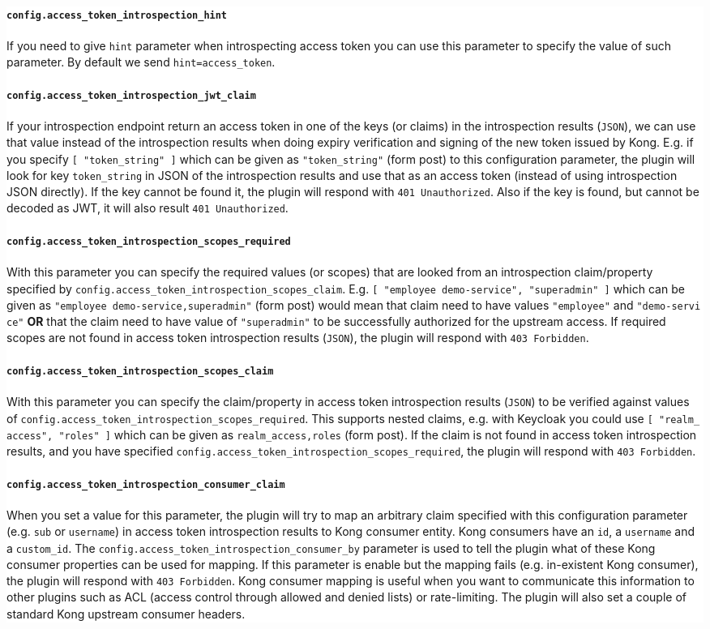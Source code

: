 
#### `config.access_token_introspection_hint`

If you need to give `hint` parameter when introspecting access token you can use this parameter to
specify the value of such parameter. By default we send `hint=access_token`.


#### `config.access_token_introspection_jwt_claim`

If your introspection endpoint return an access token in one of the keys (or claims) in the
introspection results (`JSON`), we can use that value instead of the introspection results when
doing expiry verification and signing of the new token issued by Kong. E.g. if you specify
`[ "token_string" ]` which can be given as `"token_string"` (form post) to this configuration
parameter, the plugin will look for key `token_string` in JSON of the introspection results
and use that as an access token (instead of using introspection JSON directly). If the key
cannot be found it, the plugin will respond with `401 Unauthorized`. Also if the key is found,
but cannot be decoded as JWT, it will also result `401 Unauthorized`.


#### `config.access_token_introspection_scopes_required`

With this parameter you can specify the required values (or scopes) that are looked from an
introspection claim/property specified by `config.access_token_introspection_scopes_claim`.
E.g. `[ "employee demo-service", "superadmin" ]` which can be given as `"employee demo-service,superadmin"`
(form post) would mean that claim need to have values `"employee"` and `"demo-service"` **OR**
that the claim need to have value of `"superadmin"` to be successfully authorized for the upstream
access. If required scopes are not found in access token introspection results (`JSON`),
the plugin will respond with `403 Forbidden`.


#### `config.access_token_introspection_scopes_claim`

With this parameter you can specify the claim/property in access token introspection results
(`JSON`) to be verified against values of `config.access_token_introspection_scopes_required`.
This supports nested claims, e.g. with Keycloak you could use `[ "realm_access", "roles" ]`
which can be given as `realm_access,roles` (form post). If the claim is not found in access
token introspection results, and you have specified `config.access_token_introspection_scopes_required`,
the plugin will respond with `403 Forbidden`.


#### `config.access_token_introspection_consumer_claim`

When you set a value for this parameter, the plugin will try to map an arbitrary claim specified with
this configuration parameter (e.g. `sub` or `username`) in access token introspection results to
Kong consumer entity. Kong consumers have an `id`, a `username` and a `custom_id`. The
`config.access_token_introspection_consumer_by` parameter is used to tell the plugin what of these
Kong consumer properties can be used for mapping. If this parameter is enable but the mapping fails
(e.g. in-existent Kong consumer), the plugin will respond with `403 Forbidden`. Kong consumer mapping
is useful when you want to communicate this information to other plugins such as ACL (access control
through allowed and denied lists) or rate-limiting. The plugin will also set a couple of standard
Kong upstream consumer headers.
